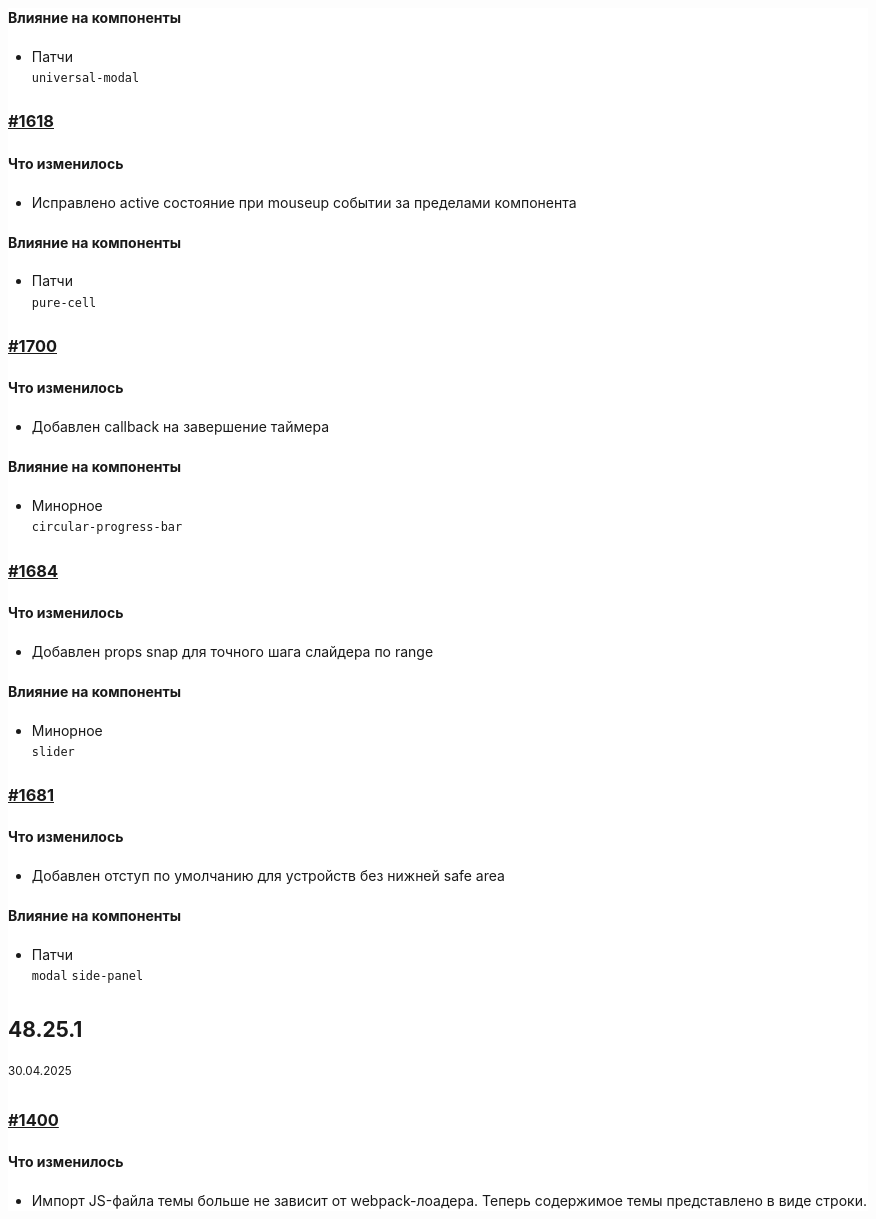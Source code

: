 #### Влияние на компоненты
- Патчи<br />`universal-modal`


### [#1618](https://github.com/core-ds/core-components/pull/1618)

#### Что изменилось
- Исправлено active состояние при mouseup событии за пределами компонента

#### Влияние на компоненты
- Патчи<br />`pure-cell`


### [#1700](https://github.com/core-ds/core-components/pull/1700)

#### Что изменилось
- Добавлен callback на завершение таймера

#### Влияние на компоненты
- Минорное<br />`circular-progress-bar`


### [#1684](https://github.com/core-ds/core-components/pull/1684)

#### Что изменилось
- Добавлен props snap для точного шага слайдера по range

#### Влияние на компоненты
- Минорное<br />`slider`


### [#1681](https://github.com/core-ds/core-components/pull/1681)

#### Что изменилось
- Добавлен отступ по умолчанию для устройств без нижней safe area

#### Влияние на компоненты
- Патчи<br />`modal` `side-panel`



## 48.25.1

<sup><time>30.04.2025</time></sup>

### [#1400](https://github.com/core-ds/core-components/pull/1400)

#### Что изменилось
- Импорт JS-файла темы больше не зависит от webpack-лоадера. Теперь содержимое темы представлено в виде строки.
